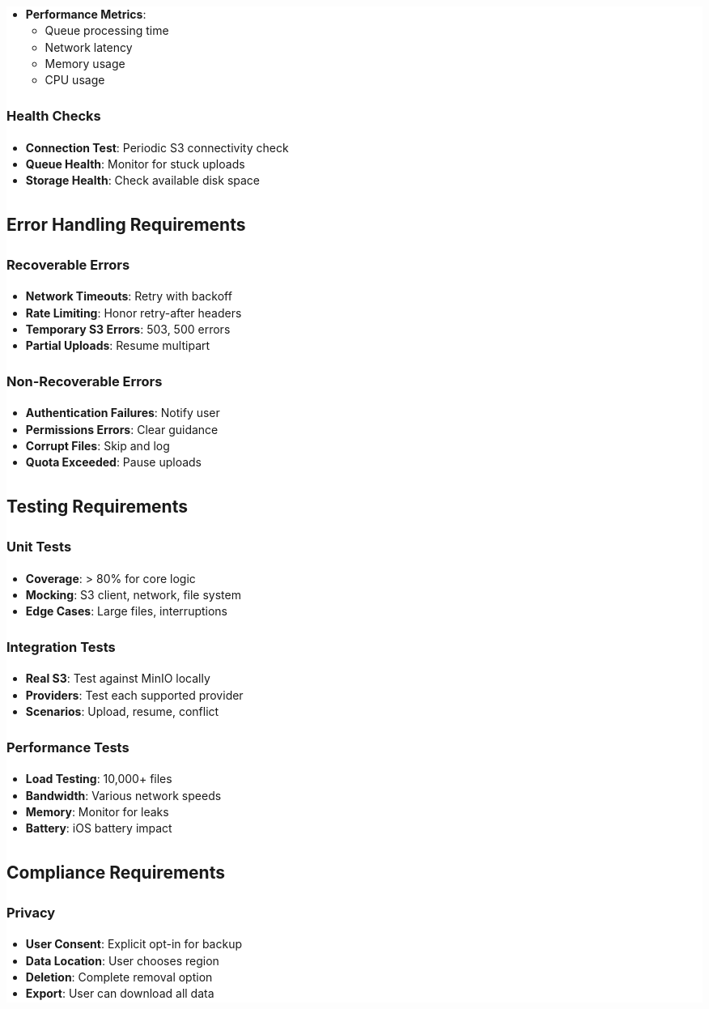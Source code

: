 - **Performance Metrics**:
  - Queue processing time
  - Network latency
  - Memory usage
  - CPU usage

### Health Checks
- **Connection Test**: Periodic S3 connectivity check
- **Queue Health**: Monitor for stuck uploads
- **Storage Health**: Check available disk space

## Error Handling Requirements

### Recoverable Errors
- **Network Timeouts**: Retry with backoff
- **Rate Limiting**: Honor retry-after headers
- **Temporary S3 Errors**: 503, 500 errors
- **Partial Uploads**: Resume multipart

### Non-Recoverable Errors
- **Authentication Failures**: Notify user
- **Permissions Errors**: Clear guidance
- **Corrupt Files**: Skip and log
- **Quota Exceeded**: Pause uploads

## Testing Requirements

### Unit Tests
- **Coverage**: > 80% for core logic
- **Mocking**: S3 client, network, file system
- **Edge Cases**: Large files, interruptions

### Integration Tests
- **Real S3**: Test against MinIO locally
- **Providers**: Test each supported provider
- **Scenarios**: Upload, resume, conflict

### Performance Tests
- **Load Testing**: 10,000+ files
- **Bandwidth**: Various network speeds
- **Memory**: Monitor for leaks
- **Battery**: iOS battery impact

## Compliance Requirements

### Privacy
- **User Consent**: Explicit opt-in for backup
- **Data Location**: User chooses region
- **Deletion**: Complete removal option
- **Export**: User can download all data

